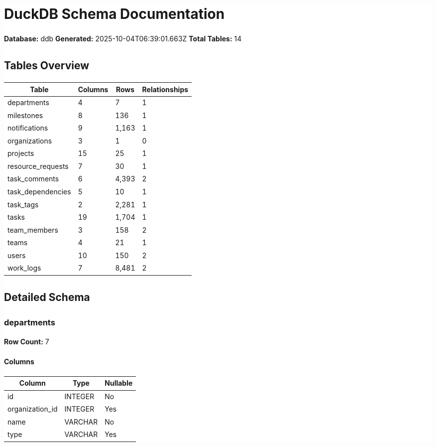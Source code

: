 # DuckDB Schema Documentation

**Database:** ddb
**Generated:** 2025-10-04T06:39:01.663Z
**Total Tables:** 14

## Tables Overview

| Table | Columns | Rows | Relationships |
|-------|---------|------|---------------|
| departments | 4 | 7 | 1 |
| milestones | 8 | 136 | 1 |
| notifications | 9 | 1,163 | 1 |
| organizations | 3 | 1 | 0 |
| projects | 15 | 25 | 1 |
| resource_requests | 7 | 30 | 1 |
| task_comments | 6 | 4,393 | 2 |
| task_dependencies | 5 | 10 | 1 |
| task_tags | 2 | 2,281 | 1 |
| tasks | 19 | 1,704 | 1 |
| team_members | 3 | 158 | 2 |
| teams | 4 | 21 | 1 |
| users | 10 | 150 | 2 |
| work_logs | 7 | 8,481 | 2 |

## Detailed Schema

### departments

**Row Count:** 7

#### Columns

| Column | Type | Nullable |
|--------|------|----------|
| id | INTEGER | No |
| organization_id | INTEGER | Yes |
| name | VARCHAR | No |
| type | VARCHAR | Yes |
